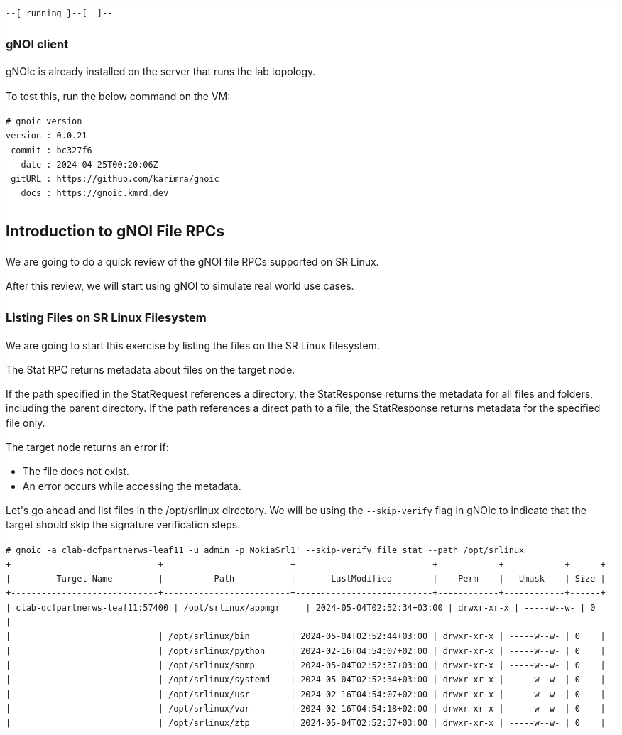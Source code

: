 ```
--{ running }--[  ]--
```


### gNOI client

gNOIc is already installed on the server that runs the lab topology.

To test this, run the below command on the VM:

```
# gnoic version
version : 0.0.21
 commit : bc327f6
   date : 2024-04-25T00:20:06Z
 gitURL : https://github.com/karimra/gnoic
   docs : https://gnoic.kmrd.dev  
```

## Introduction to gNOI File RPCs

We are going to do a quick review of the gNOI file RPCs supported on SR Linux.

After this review, we will start using gNOI to simulate real world use cases.

### Listing Files on SR Linux Filesystem

We are going to start this exercise by listing the files on the SR Linux filesystem.

The Stat RPC returns metadata about files on the target node.

If the path specified in the StatRequest references a directory, the StatResponse returns the metadata for all files and folders, including the parent directory. If the path references a direct path to a file, the StatResponse returns metadata for the specified file only.

The target node returns an error if:
- The file does not exist.
- An error occurs while accessing the metadata.

Let's go ahead and list files in the /opt/srlinux directory. We will be using the `--skip-verify` flag in gNOIc to indicate that the target should skip the signature verification steps.

```
# gnoic -a clab-dcfpartnerws-leaf11 -u admin -p NokiaSrl1! --skip-verify file stat --path /opt/srlinux
+-----------------------------+-------------------------+---------------------------+------------+------------+------+
|         Target Name         |          Path           |       LastModified        |    Perm    |   Umask    | Size |
+-----------------------------+-------------------------+---------------------------+------------+------------+------+
| clab-dcfpartnerws-leaf11:57400 | /opt/srlinux/appmgr     | 2024-05-04T02:52:34+03:00 | drwxr-xr-x | -----w--w- | 0    |
|                             | /opt/srlinux/bin        | 2024-05-04T02:52:44+03:00 | drwxr-xr-x | -----w--w- | 0    |
|                             | /opt/srlinux/python     | 2024-02-16T04:54:07+02:00 | drwxr-xr-x | -----w--w- | 0    |
|                             | /opt/srlinux/snmp       | 2024-05-04T02:52:37+03:00 | drwxr-xr-x | -----w--w- | 0    |
|                             | /opt/srlinux/systemd    | 2024-05-04T02:52:34+03:00 | drwxr-xr-x | -----w--w- | 0    |
|                             | /opt/srlinux/usr        | 2024-02-16T04:54:07+02:00 | drwxr-xr-x | -----w--w- | 0    |
|                             | /opt/srlinux/var        | 2024-02-16T04:54:18+02:00 | drwxr-xr-x | -----w--w- | 0    |
|                             | /opt/srlinux/ztp        | 2024-05-04T02:52:37+03:00 | drwxr-xr-x | -----w--w- | 0    |
```
